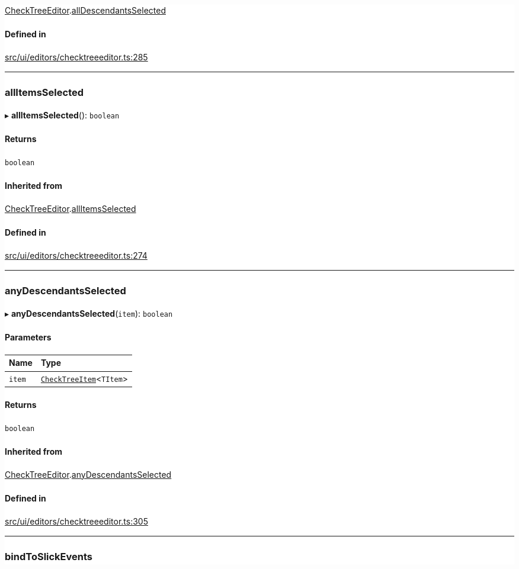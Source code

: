[CheckTreeEditor](CheckTreeEditor.md).[allDescendantsSelected](CheckTreeEditor.md#alldescendantsselected)

#### Defined in

[src/ui/editors/checktreeeditor.ts:285](https://github.com/serenity-is/serenity/blob/master/packages/corelib/src/ui/editors/checktreeeditor.ts#L285)

___

### allItemsSelected

▸ **allItemsSelected**(): `boolean`

#### Returns

`boolean`

#### Inherited from

[CheckTreeEditor](CheckTreeEditor.md).[allItemsSelected](CheckTreeEditor.md#allitemsselected)

#### Defined in

[src/ui/editors/checktreeeditor.ts:274](https://github.com/serenity-is/serenity/blob/master/packages/corelib/src/ui/editors/checktreeeditor.ts#L274)

___

### anyDescendantsSelected

▸ **anyDescendantsSelected**(`item`): `boolean`

#### Parameters

| Name | Type |
| :------ | :------ |
| `item` | [`CheckTreeItem`](../interfaces/CheckTreeItem.md)\<`TItem`\> |

#### Returns

`boolean`

#### Inherited from

[CheckTreeEditor](CheckTreeEditor.md).[anyDescendantsSelected](CheckTreeEditor.md#anydescendantsselected)

#### Defined in

[src/ui/editors/checktreeeditor.ts:305](https://github.com/serenity-is/serenity/blob/master/packages/corelib/src/ui/editors/checktreeeditor.ts#L305)

___

### bindToSlickEvents
